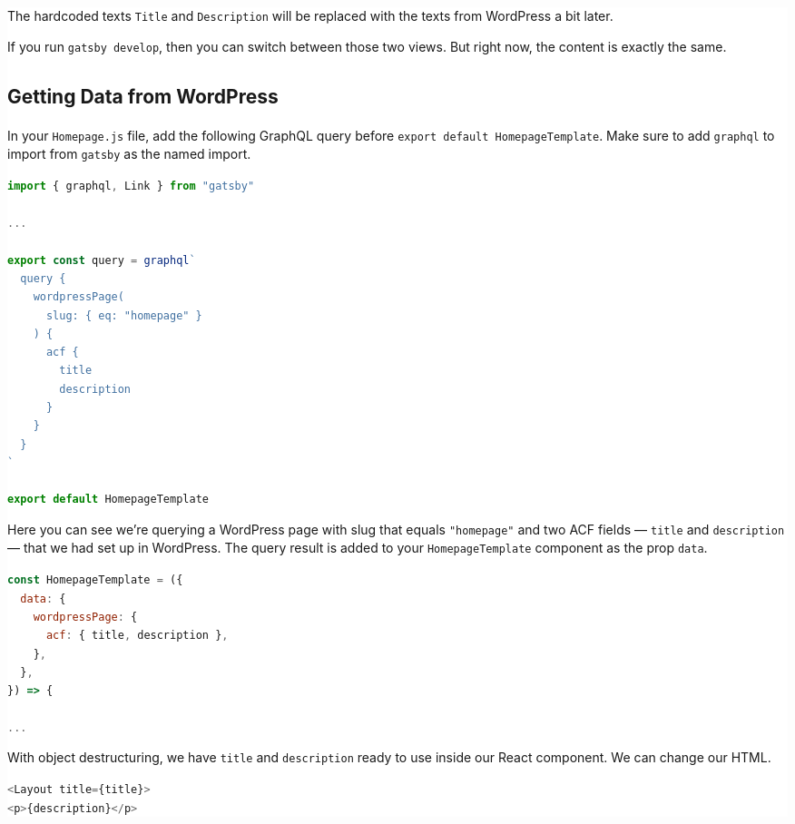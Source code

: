 The hardcoded texts `Title` and `Description` will be replaced with the texts from WordPress a bit later.

If you run `gatsby develop`, then you can switch between those two views. But right now, the content is exactly the same.

## Getting Data from WordPress

In your `Homepage.js` file, add the following GraphQL query before `export default HomepageTemplate`. Make sure to add `graphql` to import from `gatsby` as the named import.

```javascript
import { graphql, Link } from "gatsby"

...

export const query = graphql`
  query {
    wordpressPage(
      slug: { eq: "homepage" }
    ) {
      acf {
        title
        description
      }
    }
  }
`

export default HomepageTemplate
```

Here you can see we’re querying a WordPress page with slug that equals `"homepage"` and two ACF fields — `title` and `description` — that we had set up in WordPress. The query result is added to your `HomepageTemplate` component as the prop `data`.

```javascript
const HomepageTemplate = ({
  data: {
    wordpressPage: {
      acf: { title, description },
    },
  },
}) => {

...
```

With object destructuring, we have `title` and `description` ready to use inside our React component. We can change our HTML.

```javascript
<Layout title={title}>
<p>{description}</p>
```
